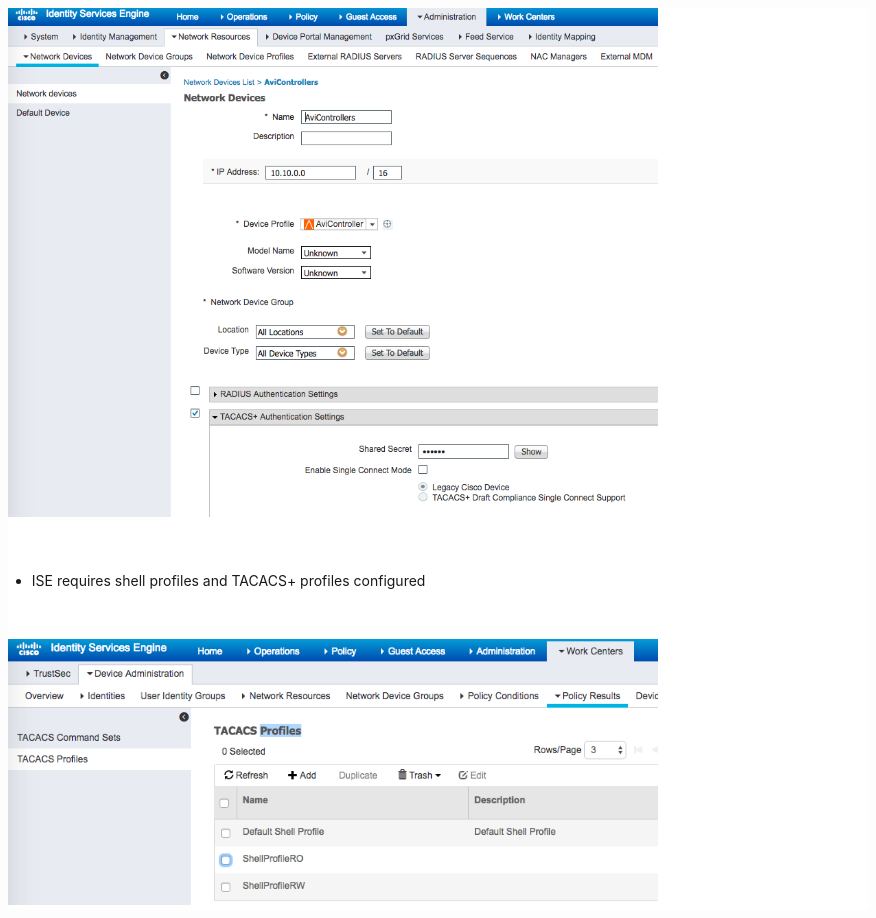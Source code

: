 <img src="img/ISE-NetworkDevice-Avi-Vantage.png" alt="ISE-NetworkDevice-Avi-Vantage" width="650" height="509">

 

* ISE requires shell profiles and TACACS+ profiles configured

 

<img src="img/ISE-tacacs-profile-shell-profiles.png" alt="ISE-tacacs-profile-shell-profiles" width="650" height="266">
